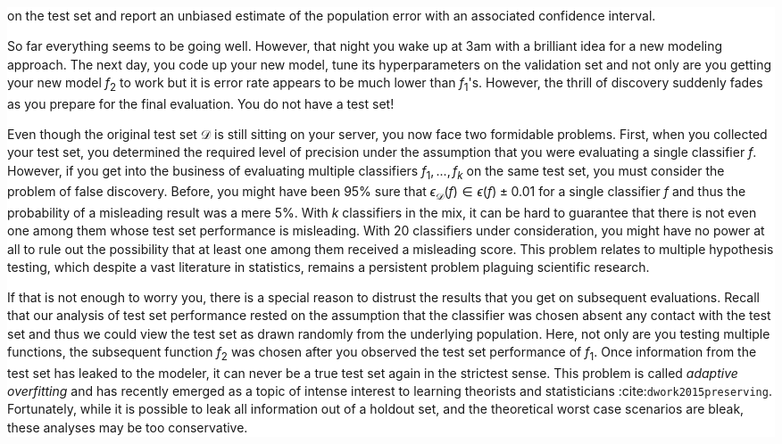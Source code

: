 on the test set and report an unbiased
estimate of the population error
with an associated confidence interval.

So far everything seems to be going well.
However, that night you wake up at 3am
with a brilliant idea for a new modeling approach.
The next day, you code up your new model,
tune its hyperparameters on the validation set
and not only are you getting your new model $f_2$ to work
but it is error rate appears to be much lower than $f_1$'s.
However, the thrill of discovery suddenly fades
as you prepare for the final evaluation.
You do not have a test set!

Even though the original test set $\mathcal{D}$
is still sitting on your server,
you now face two formidable problems.
First, when you collected your test set,
you determined the required level of precision
under the assumption that you were evaluating
a single classifier $f$.
However, if you get into the business
of evaluating multiple classifiers $f_1, ..., f_k$
on the same test set,
you must consider the problem of false discovery.
Before, you might have been 95% sure
that $\epsilon_\mathcal{D}(f) \in \epsilon(f) \pm 0.01$
for a single classifier $f$
and thus the probability of a misleading result
was a mere 5%.
With $k$ classifiers in the mix,
it can be hard to guarantee
that there is not even one among them
whose test set performance is misleading.
With 20 classifiers under consideration,
you might have no power at all
to rule out the possibility
that at least one among them
received a misleading score.
This problem relates to multiple hypothesis testing,
which despite a vast literature in statistics,
remains a persistent problem plaguing scientific research.


If that is not enough to worry you,
there is a special reason to distrust
the results that you get on subsequent evaluations.
Recall that our analysis of test set performance
rested on the assumption that the classifier
was chosen absent any contact with the test set
and thus we could view the test set
as drawn randomly from the underlying population.
Here, not only are you testing multiple functions,
the subsequent function $f_2$ was chosen
after you observed the test set performance of $f_1$.
Once information from the test set has leaked to the modeler,
it can never be a true test set again in the strictest sense.
This problem is called *adaptive overfitting* and has recently emerged
as a topic of intense interest to learning theorists and statisticians
:cite:`dwork2015preserving`.
Fortunately, while it is possible
to leak all information out of a holdout set,
and the theoretical worst case scenarios are bleak,
these analyses may be too conservative.